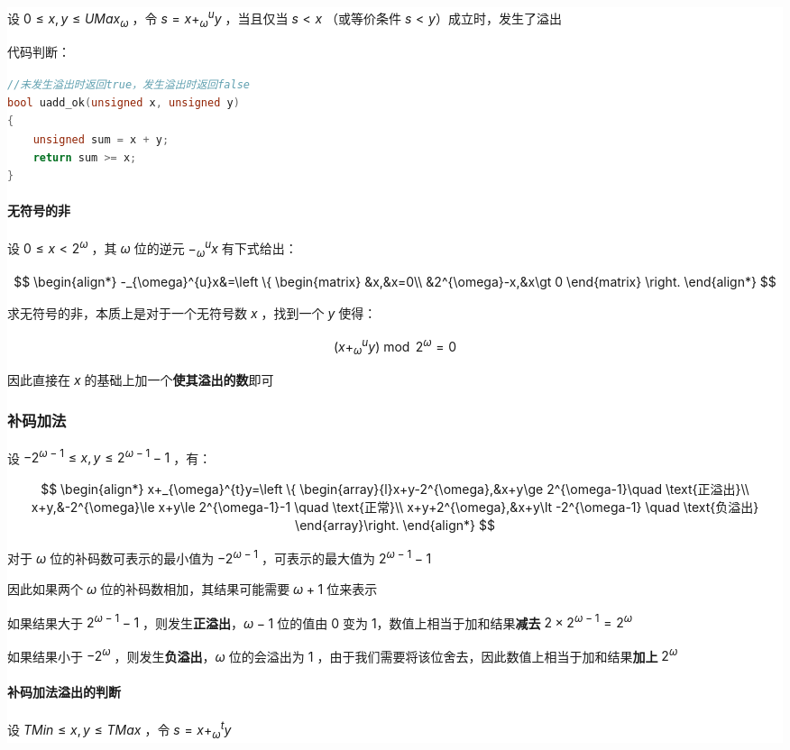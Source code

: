 设 $0\le x,y\le UMax_{\omega}$ ，令 $s=x+_{\omega}^{u}y$ ，当且仅当 $s\lt x$ （或等价条件 $s\lt y$）成立时，发生了溢出

代码判断：

```cpp
//未发生溢出时返回true，发生溢出时返回false
bool uadd_ok(unsigned x, unsigned y)
{
    unsigned sum = x + y;
    return sum >= x;
}
```

#### 无符号的非

设 $0\le x\lt 2^{\omega}$ ，其 $\omega$ 位的逆元 $-_{\omega}^{u}x$ 有下式给出：

$$
\begin{align*}
-_{\omega}^{u}x&=\left \{ \begin{matrix} &x,&x=0\\
&2^{\omega}-x,&x\gt 0
\end{matrix} \right.
\end{align*}
$$

求无符号的非，本质上是对于一个无符号数 $x$ ，找到一个 $y$ 使得：

$$
(x+_{\omega}^{u}y)\bmod 2^{\omega}=0
$$

因此直接在 $x$ 的基础上加一个**使其溢出的数**即可

### 补码加法

设 $-2^{\omega-1}\le x,y\le 2^{\omega-1}-1$ ，有：

$$
\begin{align*}
x+_{\omega}^{t}y=\left \{ \begin{array}{l}x+y-2^{\omega},&x+y\ge 2^{\omega-1}\quad \text{正溢出}\\
x+y,&-2^{\omega}\le x+y\le 2^{\omega-1}-1 \quad \text{正常}\\
x+y+2^{\omega},&x+y\lt -2^{\omega-1} \quad \text{负溢出}
\end{array}\right.
\end{align*}
$$

对于 $\omega$ 位的补码数可表示的最小值为 $-2^{\omega-1}$ ，可表示的最大值为 $2^{\omega-1}-1$

因此如果两个 $\omega$ 位的补码数相加，其结果可能需要 $\omega+1$ 位来表示

如果结果大于 $2^{\omega-1}-1$ ，则发生**正溢出**，$\omega-1$ 位的值由 $0$ 变为 $1$，数值上相当于加和结果**减去** $2\times2^{\omega-1}=2^{\omega}$ 

如果结果小于 $-2^{\omega}$ ，则发生**负溢出**，$\omega$ 位的会溢出为 $1$ ，由于我们需要将该位舍去，因此数值上相当于加和结果**加上** $2^{\omega}$

#### 补码加法溢出的判断

设 $TMin\le x,y\le TMax$ ，令 $s=x+_{\omega}^{t}y$ 
